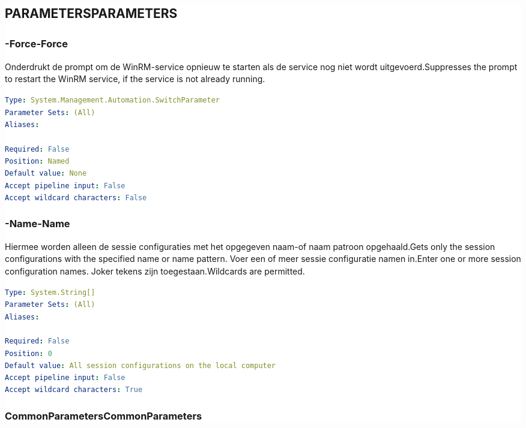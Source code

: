 ## <span data-ttu-id="a7f22-156">PARAMETERS</span><span class="sxs-lookup"><span data-stu-id="a7f22-156">PARAMETERS</span></span>

### <span data-ttu-id="a7f22-157">-Force</span><span class="sxs-lookup"><span data-stu-id="a7f22-157">-Force</span></span>

<span data-ttu-id="a7f22-158">Onderdrukt de prompt om de WinRM-service opnieuw te starten als de service nog niet wordt uitgevoerd.</span><span class="sxs-lookup"><span data-stu-id="a7f22-158">Suppresses the prompt to restart the WinRM service, if the service is not already running.</span></span>

```yaml
Type: System.Management.Automation.SwitchParameter
Parameter Sets: (All)
Aliases:

Required: False
Position: Named
Default value: None
Accept pipeline input: False
Accept wildcard characters: False
```

### <span data-ttu-id="a7f22-159">-Name</span><span class="sxs-lookup"><span data-stu-id="a7f22-159">-Name</span></span>

<span data-ttu-id="a7f22-160">Hiermee worden alleen de sessie configuraties met het opgegeven naam-of naam patroon opgehaald.</span><span class="sxs-lookup"><span data-stu-id="a7f22-160">Gets only the session configurations with the specified name or name pattern.</span></span> <span data-ttu-id="a7f22-161">Voer een of meer sessie configuratie namen in.</span><span class="sxs-lookup"><span data-stu-id="a7f22-161">Enter one or more session configuration names.</span></span> <span data-ttu-id="a7f22-162">Joker tekens zijn toegestaan.</span><span class="sxs-lookup"><span data-stu-id="a7f22-162">Wildcards are permitted.</span></span>

```yaml
Type: System.String[]
Parameter Sets: (All)
Aliases:

Required: False
Position: 0
Default value: All session configurations on the local computer
Accept pipeline input: False
Accept wildcard characters: True
```

### <span data-ttu-id="a7f22-163">CommonParameters</span><span class="sxs-lookup"><span data-stu-id="a7f22-163">CommonParameters</span></span>
